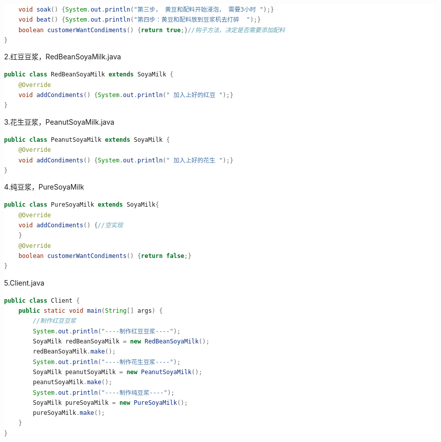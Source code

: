 ```java
	void soak() {System.out.println("第三步， 黄豆和配料开始浸泡， 需要3小时 ");}
	void beat() {System.out.println("第四步：黄豆和配料放到豆浆机去打碎  ");}
	boolean customerWantCondiments() {return true;}//钩子方法，决定是否需要添加配料
}
```

2.红豆豆浆，RedBeanSoyaMilk.java

```java
public class RedBeanSoyaMilk extends SoyaMilk {
	@Override
	void addCondiments() {System.out.println(" 加入上好的红豆 ");}
}
```

3.花生豆浆，PeanutSoyaMilk.java

```java
public class PeanutSoyaMilk extends SoyaMilk {
	@Override
	void addCondiments() {System.out.println(" 加入上好的花生 ");}
}
```

4.纯豆浆，PureSoyaMilk

```java
public class PureSoyaMilk extends SoyaMilk{
	@Override
	void addCondiments() {//空实现
	}
	@Override
	boolean customerWantCondiments() {return false;}
}
```

5.Client.java

```java
public class Client {
	public static void main(String[] args) {
		//制作红豆豆浆
		System.out.println("----制作红豆豆浆----");
		SoyaMilk redBeanSoyaMilk = new RedBeanSoyaMilk();
		redBeanSoyaMilk.make();
		System.out.println("----制作花生豆浆----");
		SoyaMilk peanutSoyaMilk = new PeanutSoyaMilk();
		peanutSoyaMilk.make();
		System.out.println("----制作纯豆浆----");
		SoyaMilk pureSoyaMilk = new PureSoyaMilk();
		pureSoyaMilk.make();
	}
}
```

